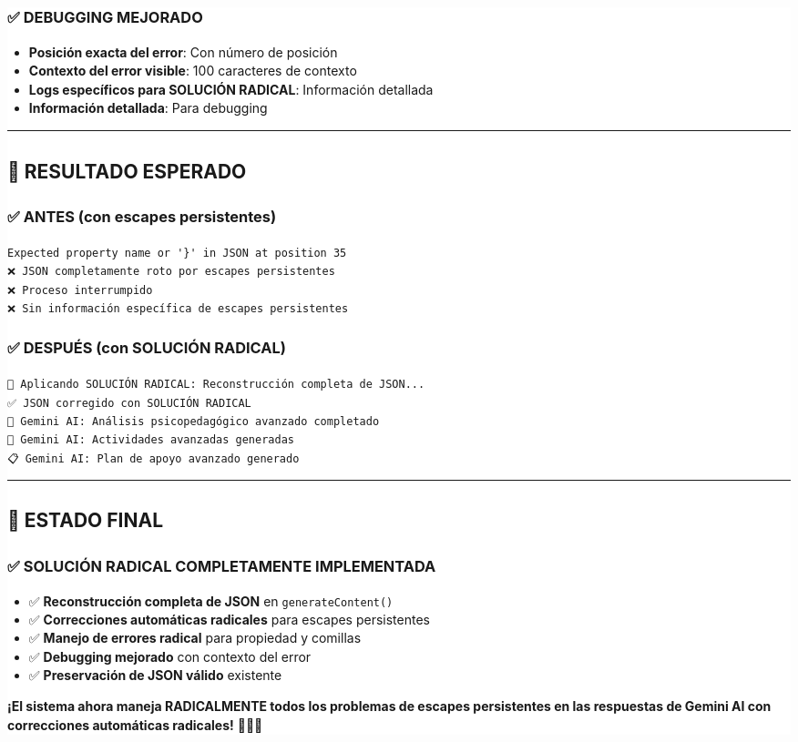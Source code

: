 ### **✅ DEBUGGING MEJORADO**
- **Posición exacta del error**: Con número de posición
- **Contexto del error visible**: 100 caracteres de contexto
- **Logs específicos para SOLUCIÓN RADICAL**: Información detallada
- **Información detallada**: Para debugging

---

## 🎉 **RESULTADO ESPERADO**

### **✅ ANTES (con escapes persistentes)**
```
Expected property name or '}' in JSON at position 35
❌ JSON completamente roto por escapes persistentes
❌ Proceso interrumpido
❌ Sin información específica de escapes persistentes
```

### **✅ DESPUÉS (con SOLUCIÓN RADICAL)**
```
🔧 Aplicando SOLUCIÓN RADICAL: Reconstrucción completa de JSON...
✅ JSON corregido con SOLUCIÓN RADICAL
🧠 Gemini AI: Análisis psicopedagógico avanzado completado
🎯 Gemini AI: Actividades avanzadas generadas
📋 Gemini AI: Plan de apoyo avanzado generado
```

---

## 🚀 **ESTADO FINAL**

### **✅ SOLUCIÓN RADICAL COMPLETAMENTE IMPLEMENTADA**

- ✅ **Reconstrucción completa de JSON** en `generateContent()`
- ✅ **Correcciones automáticas radicales** para escapes persistentes
- ✅ **Manejo de errores radical** para propiedad y comillas
- ✅ **Debugging mejorado** con contexto del error
- ✅ **Preservación de JSON válido** existente

**¡El sistema ahora maneja RADICALMENTE todos los problemas de escapes persistentes en las respuestas de Gemini AI con correcciones automáticas radicales!** 🎯✨🚀
